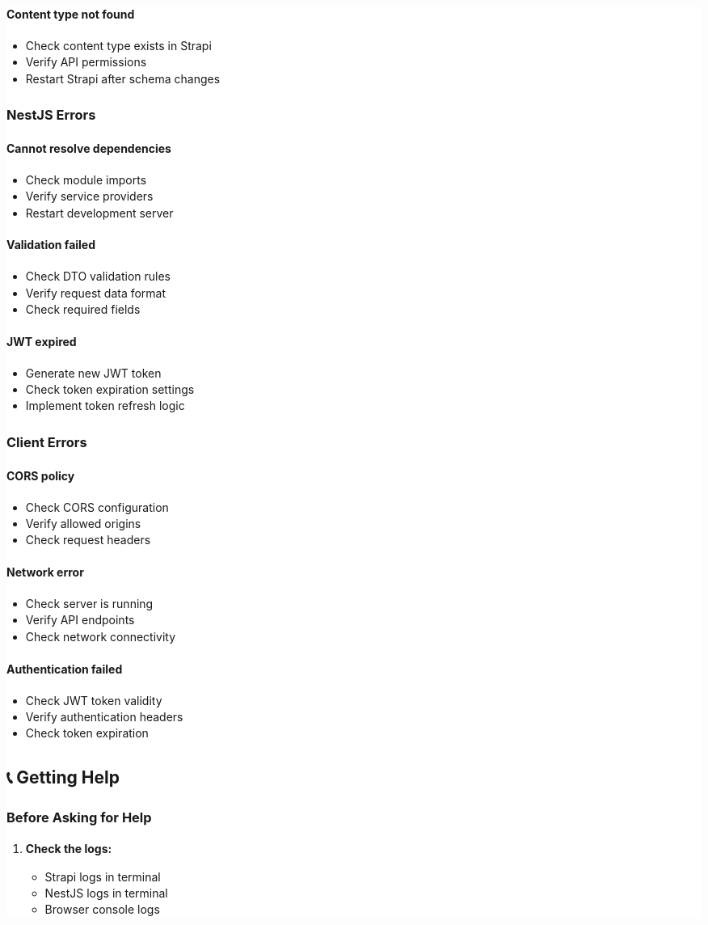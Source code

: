 #### Content type not found

- Check content type exists in Strapi
- Verify API permissions
- Restart Strapi after schema changes

### **NestJS Errors**

#### Cannot resolve dependencies

- Check module imports
- Verify service providers
- Restart development server

#### Validation failed

- Check DTO validation rules
- Verify request data format
- Check required fields

#### JWT expired

- Generate new JWT token
- Check token expiration settings
- Implement token refresh logic

### **Client Errors**

#### CORS policy

- Check CORS configuration
- Verify allowed origins
- Check request headers

#### Network error

- Check server is running
- Verify API endpoints
- Check network connectivity

#### Authentication failed

- Check JWT token validity
- Verify authentication headers
- Check token expiration

## 📞 Getting Help

### **Before Asking for Help**

1. **Check the logs:**

   - Strapi logs in terminal
   - NestJS logs in terminal
   - Browser console logs
